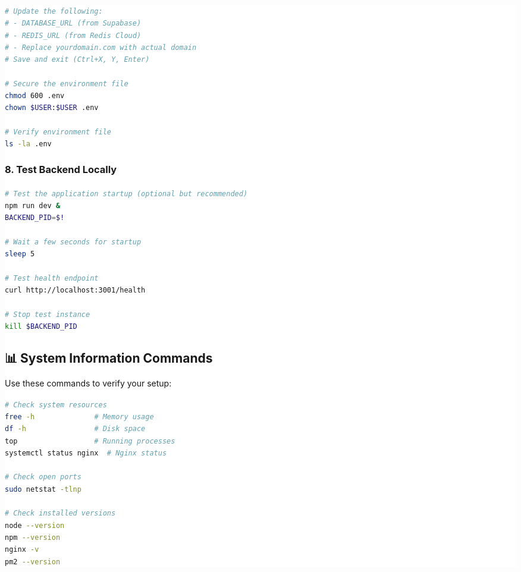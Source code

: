 ```bash
# Update the following:
# - DATABASE_URL (from Supabase)
# - REDIS_URL (from Redis Cloud)  
# - Replace yourdomain.com with actual domain
# Save and exit (Ctrl+X, Y, Enter)

# Secure the environment file
chmod 600 .env
chown $USER:$USER .env

# Verify environment file
ls -la .env
```

### 8. Test Backend Locally

```bash
# Test the application startup (optional but recommended)
npm run dev &
BACKEND_PID=$!

# Wait a few seconds for startup
sleep 5

# Test health endpoint
curl http://localhost:3001/health

# Stop test instance
kill $BACKEND_PID
```

## 📊 System Information Commands

Use these commands to verify your setup:

```bash
# Check system resources
free -h              # Memory usage
df -h                # Disk space
top                  # Running processes
systemctl status nginx  # Nginx status

# Check open ports
sudo netstat -tlnp

# Check installed versions
node --version
npm --version
nginx -v
pm2 --version
```
